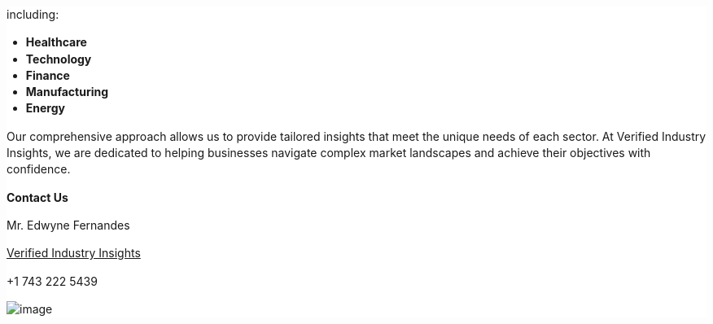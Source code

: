 including:</p><ul><li><strong>Healthcare</strong></li><li><strong>Technology</strong></li><li><strong>Finance</strong></li><li><strong>Manufacturing</strong></li><li><strong>Energy</strong></li></ul><p>Our comprehensive approach allows us to provide tailored insights that meet the unique needs of each sector. At Verified Industry Insights, we are dedicated to helping businesses navigate complex market landscapes and achieve their objectives with confidence.</p><p><strong>Contact Us</strong></p><p>Mr. Edwyne Fernandes</p><p><a href="https://www.verifiedindustryinsights.com/">Verified Industry Insights</a></p><p>+1 743 222 5439</p>
![image](https://github.com/user-attachments/assets/b3ea741f-cff7-4e8f-afb1-3339f3a13a1e)
